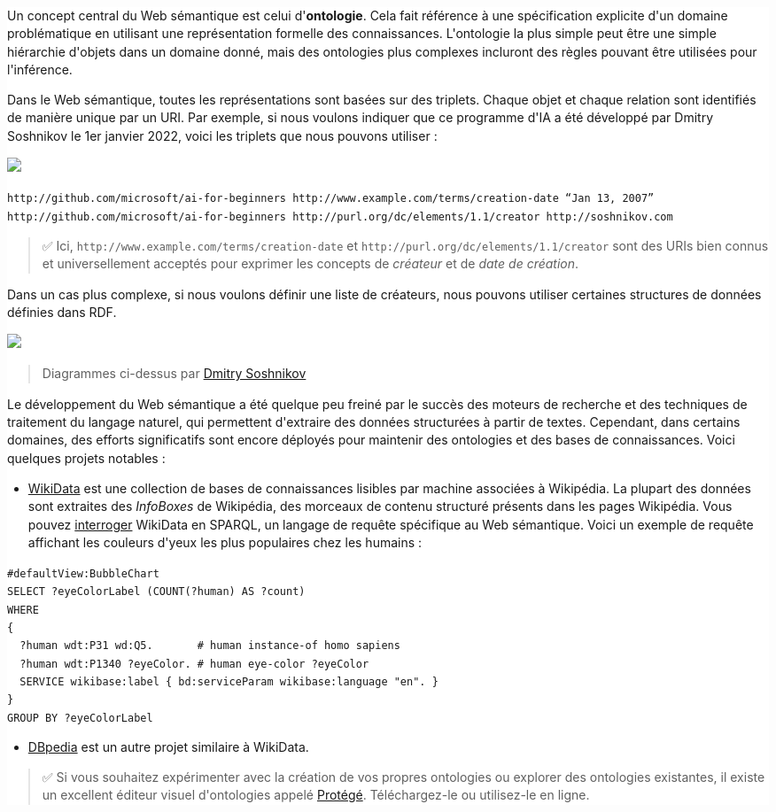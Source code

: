 Un concept central du Web sémantique est celui d'**ontologie**. Cela fait référence à une spécification explicite d'un domaine problématique en utilisant une représentation formelle des connaissances. L'ontologie la plus simple peut être une simple hiérarchie d'objets dans un domaine donné, mais des ontologies plus complexes incluront des règles pouvant être utilisées pour l'inférence.

Dans le Web sémantique, toutes les représentations sont basées sur des triplets. Chaque objet et chaque relation sont identifiés de manière unique par un URI. Par exemple, si nous voulons indiquer que ce programme d'IA a été développé par Dmitry Soshnikov le 1er janvier 2022, voici les triplets que nous pouvons utiliser :

<img src="images/triplet.png" width="30%"/>

```
http://github.com/microsoft/ai-for-beginners http://www.example.com/terms/creation-date “Jan 13, 2007”
http://github.com/microsoft/ai-for-beginners http://purl.org/dc/elements/1.1/creator http://soshnikov.com
```

> ✅ Ici, `http://www.example.com/terms/creation-date` et `http://purl.org/dc/elements/1.1/creator` sont des URIs bien connus et universellement acceptés pour exprimer les concepts de *créateur* et de *date de création*.

Dans un cas plus complexe, si nous voulons définir une liste de créateurs, nous pouvons utiliser certaines structures de données définies dans RDF.

<img src="images/triplet-complex.png" width="40%"/>

> Diagrammes ci-dessus par [Dmitry Soshnikov](http://soshnikov.com)

Le développement du Web sémantique a été quelque peu freiné par le succès des moteurs de recherche et des techniques de traitement du langage naturel, qui permettent d'extraire des données structurées à partir de textes. Cependant, dans certains domaines, des efforts significatifs sont encore déployés pour maintenir des ontologies et des bases de connaissances. Voici quelques projets notables :

* [WikiData](https://wikidata.org/) est une collection de bases de connaissances lisibles par machine associées à Wikipédia. La plupart des données sont extraites des *InfoBoxes* de Wikipédia, des morceaux de contenu structuré présents dans les pages Wikipédia. Vous pouvez [interroger](https://query.wikidata.org/) WikiData en SPARQL, un langage de requête spécifique au Web sémantique. Voici un exemple de requête affichant les couleurs d'yeux les plus populaires chez les humains :

```sparql
#defaultView:BubbleChart
SELECT ?eyeColorLabel (COUNT(?human) AS ?count)
WHERE
{
  ?human wdt:P31 wd:Q5.       # human instance-of homo sapiens
  ?human wdt:P1340 ?eyeColor. # human eye-color ?eyeColor
  SERVICE wikibase:label { bd:serviceParam wikibase:language "en". }
}
GROUP BY ?eyeColorLabel
```

* [DBpedia](https://www.dbpedia.org/) est un autre projet similaire à WikiData.

> ✅ Si vous souhaitez expérimenter avec la création de vos propres ontologies ou explorer des ontologies existantes, il existe un excellent éditeur visuel d'ontologies appelé [Protégé](https://protege.stanford.edu/). Téléchargez-le ou utilisez-le en ligne.
